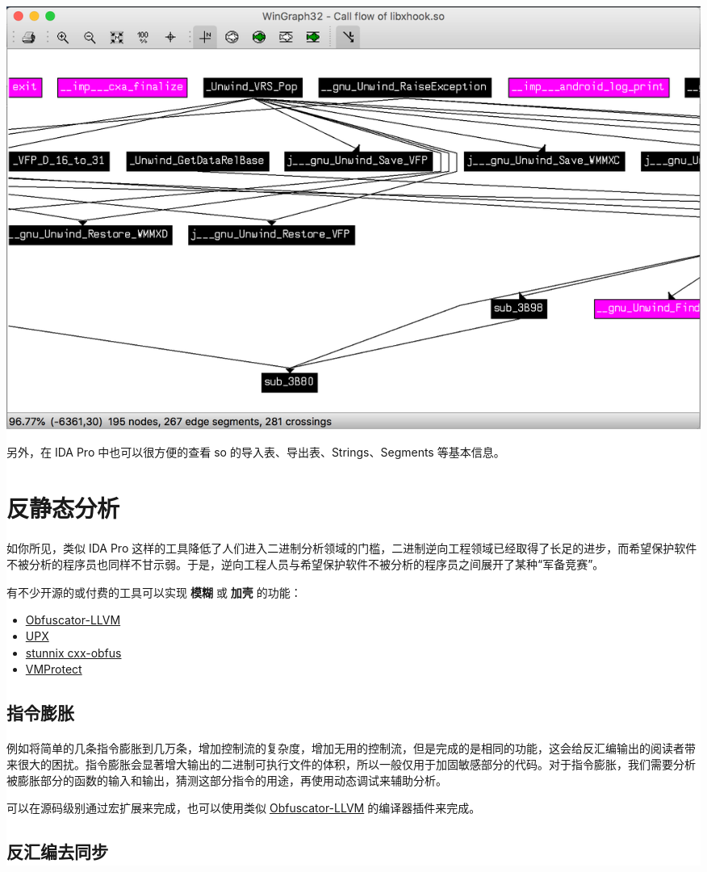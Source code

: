 ![](img/2018-06-26-ida-static-4.png)

另外，在 IDA Pro 中也可以很方便的查看 so 的导入表、导出表、Strings、Segments 等基本信息。


# 反静态分析


如你所见，类似 IDA Pro 这样的工具降低了人们进入二进制分析领域的门槛，二进制逆向工程领域已经取得了长足的进步，而希望保护软件不被分析的程序员也同样不甘示弱。于是，逆向工程人员与希望保护软件不被分析的程序员之间展开了某种“军备竞赛”。

有不少开源的或付费的工具可以实现 **模糊** 或 **加壳** 的功能：

* [Obfuscator-LLVM](https://github.com/obfuscator-llvm/obfuscator)
* [UPX](https://github.com/upx/upx)
* [stunnix cxx-obfus](http://stunnix.com/prod/cxxo/)
* [VMProtect](http://vmpsoft.com/)

## 指令膨胀

例如将简单的几条指令膨胀到几万条，增加控制流的复杂度，增加无用的控制流，但是完成的是相同的功能，这会给反汇编输出的阅读者带来很大的困扰。指令膨胀会显著增大输出的二进制可执行文件的体积，所以一般仅用于加固敏感部分的代码。对于指令膨胀，我们需要分析被膨胀部分的函数的输入和输出，猜测这部分指令的用途，再使用动态调试来辅助分析。

可以在源码级别通过宏扩展来完成，也可以使用类似 [Obfuscator-LLVM](https://github.com/obfuscator-llvm/obfuscator) 的编译器插件来完成。

## 反汇编去同步
